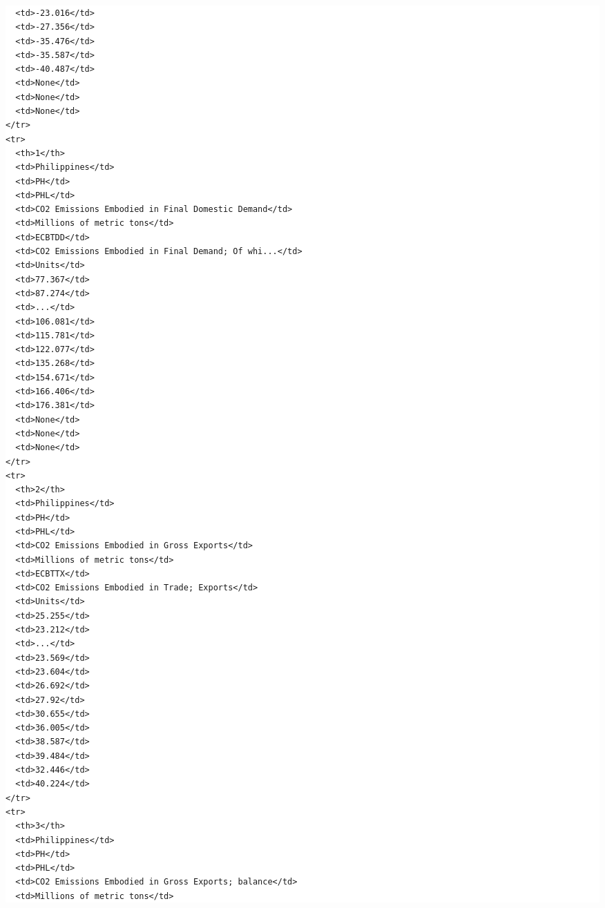       <td>-23.016</td>
      <td>-27.356</td>
      <td>-35.476</td>
      <td>-35.587</td>
      <td>-40.487</td>
      <td>None</td>
      <td>None</td>
      <td>None</td>
    </tr>
    <tr>
      <th>1</th>
      <td>Philippines</td>
      <td>PH</td>
      <td>PHL</td>
      <td>CO2 Emissions Embodied in Final Domestic Demand</td>
      <td>Millions of metric tons</td>
      <td>ECBTDD</td>
      <td>CO2 Emissions Embodied in Final Demand; Of whi...</td>
      <td>Units</td>
      <td>77.367</td>
      <td>87.274</td>
      <td>...</td>
      <td>106.081</td>
      <td>115.781</td>
      <td>122.077</td>
      <td>135.268</td>
      <td>154.671</td>
      <td>166.406</td>
      <td>176.381</td>
      <td>None</td>
      <td>None</td>
      <td>None</td>
    </tr>
    <tr>
      <th>2</th>
      <td>Philippines</td>
      <td>PH</td>
      <td>PHL</td>
      <td>CO2 Emissions Embodied in Gross Exports</td>
      <td>Millions of metric tons</td>
      <td>ECBTTX</td>
      <td>CO2 Emissions Embodied in Trade; Exports</td>
      <td>Units</td>
      <td>25.255</td>
      <td>23.212</td>
      <td>...</td>
      <td>23.569</td>
      <td>23.604</td>
      <td>26.692</td>
      <td>27.92</td>
      <td>30.655</td>
      <td>36.005</td>
      <td>38.587</td>
      <td>39.484</td>
      <td>32.446</td>
      <td>40.224</td>
    </tr>
    <tr>
      <th>3</th>
      <td>Philippines</td>
      <td>PH</td>
      <td>PHL</td>
      <td>CO2 Emissions Embodied in Gross Exports; balance</td>
      <td>Millions of metric tons</td>
